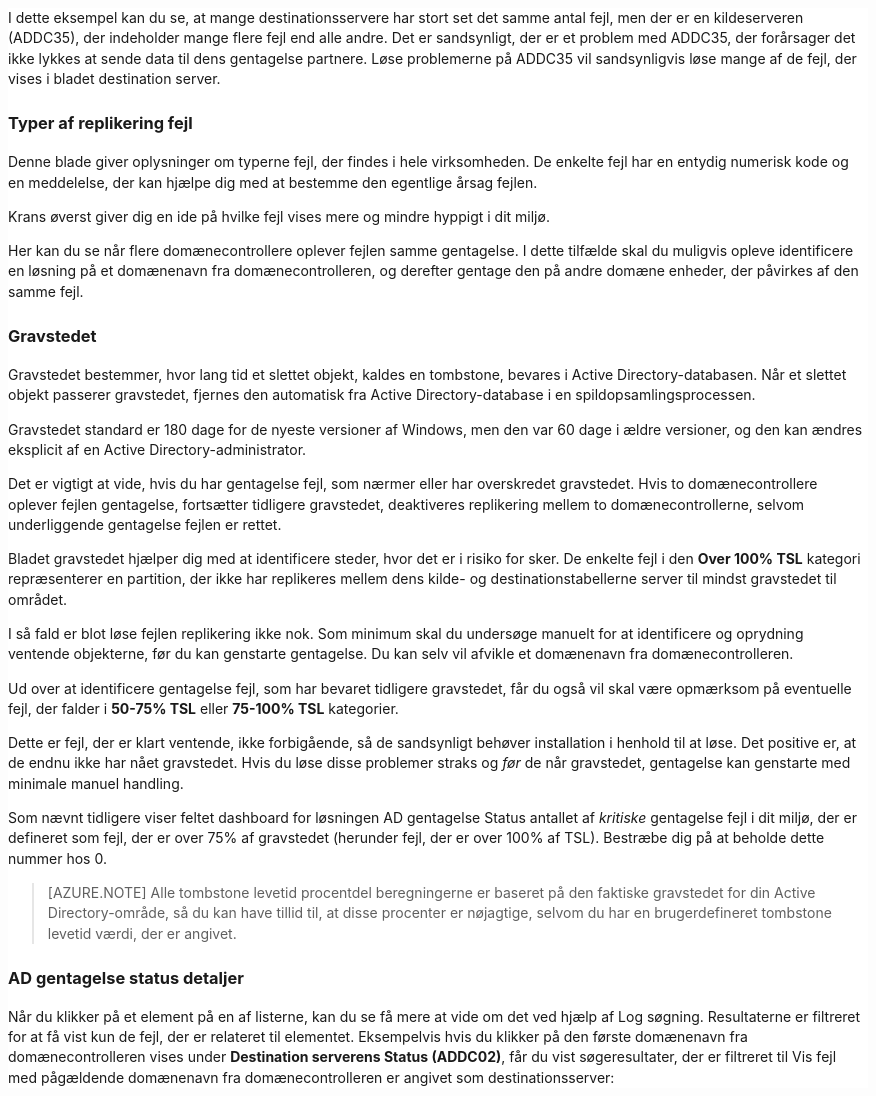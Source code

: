 I dette eksempel kan du se, at mange destinationsservere har stort set det samme antal fejl, men der er en kildeserveren (ADDC35), der indeholder mange flere fejl end alle andre. Det er sandsynligt, der er et problem med ADDC35, der forårsager det ikke lykkes at sende data til dens gentagelse partnere. Løse problemerne på ADDC35 vil sandsynligvis løse mange af de fejl, der vises i bladet destination server.

### <a name="replication-error-types"></a>Typer af replikering fejl
Denne blade giver oplysninger om typerne fejl, der findes i hele virksomheden. De enkelte fejl har en entydig numerisk kode og en meddelelse, der kan hjælpe dig med at bestemme den egentlige årsag fejlen.

Krans øverst giver dig en ide på hvilke fejl vises mere og mindre hyppigt i dit miljø.

Her kan du se når flere domænecontrollere oplever fejlen samme gentagelse. I dette tilfælde skal du muligvis opleve identificere en løsning på et domænenavn fra domænecontrolleren, og derefter gentage den på andre domæne enheder, der påvirkes af den samme fejl.

### <a name="tombstone-lifetime"></a>Gravstedet
Gravstedet bestemmer, hvor lang tid et slettet objekt, kaldes en tombstone, bevares i Active Directory-databasen. Når et slettet objekt passerer gravstedet, fjernes den automatisk fra Active Directory-database i en spildopsamlingsprocessen.

Gravstedet standard er 180 dage for de nyeste versioner af Windows, men den var 60 dage i ældre versioner, og den kan ændres eksplicit af en Active Directory-administrator.

Det er vigtigt at vide, hvis du har gentagelse fejl, som nærmer eller har overskredet gravstedet. Hvis to domænecontrollere oplever fejlen gentagelse, fortsætter tidligere gravstedet, deaktiveres replikering mellem to domænecontrollerne, selvom underliggende gentagelse fejlen er rettet.

Bladet gravstedet hjælper dig med at identificere steder, hvor det er i risiko for sker. De enkelte fejl i den **Over 100% TSL** kategori repræsenterer en partition, der ikke har replikeres mellem dens kilde- og destinationstabellerne server til mindst gravstedet til området.

I så fald er blot løse fejlen replikering ikke nok. Som minimum skal du undersøge manuelt for at identificere og oprydning ventende objekterne, før du kan genstarte gentagelse. Du kan selv vil afvikle et domænenavn fra domænecontrolleren.

Ud over at identificere gentagelse fejl, som har bevaret tidligere gravstedet, får du også vil skal være opmærksom på eventuelle fejl, der falder i **50-75% TSL** eller **75-100% TSL** kategorier.

Dette er fejl, der er klart ventende, ikke forbigående, så de sandsynligt behøver installation i henhold til at løse. Det positive er, at de endnu ikke har nået gravstedet. Hvis du løse disse problemer straks og *før* de når gravstedet, gentagelse kan genstarte med minimale manuel handling.

Som nævnt tidligere viser feltet dashboard for løsningen AD gentagelse Status antallet af *kritiske* gentagelse fejl i dit miljø, der er defineret som fejl, der er over 75% af gravstedet (herunder fejl, der er over 100% af TSL). Bestræbe dig på at beholde dette nummer hos 0.

>[AZURE.NOTE] Alle tombstone levetid procentdel beregningerne er baseret på den faktiske gravstedet for din Active Directory-område, så du kan have tillid til, at disse procenter er nøjagtige, selvom du har en brugerdefineret tombstone levetid værdi, der er angivet.

### <a name="ad-replication-status-details"></a>AD gentagelse status detaljer
Når du klikker på et element på en af listerne, kan du se få mere at vide om det ved hjælp af Log søgning. Resultaterne er filtreret for at få vist kun de fejl, der er relateret til elementet. Eksempelvis hvis du klikker på den første domænenavn fra domænecontrolleren vises under **Destination serverens Status (ADDC02)**, får du vist søgeresultater, der er filtreret til Vis fejl med pågældende domænenavn fra domænecontrolleren er angivet som destinationsserver:
